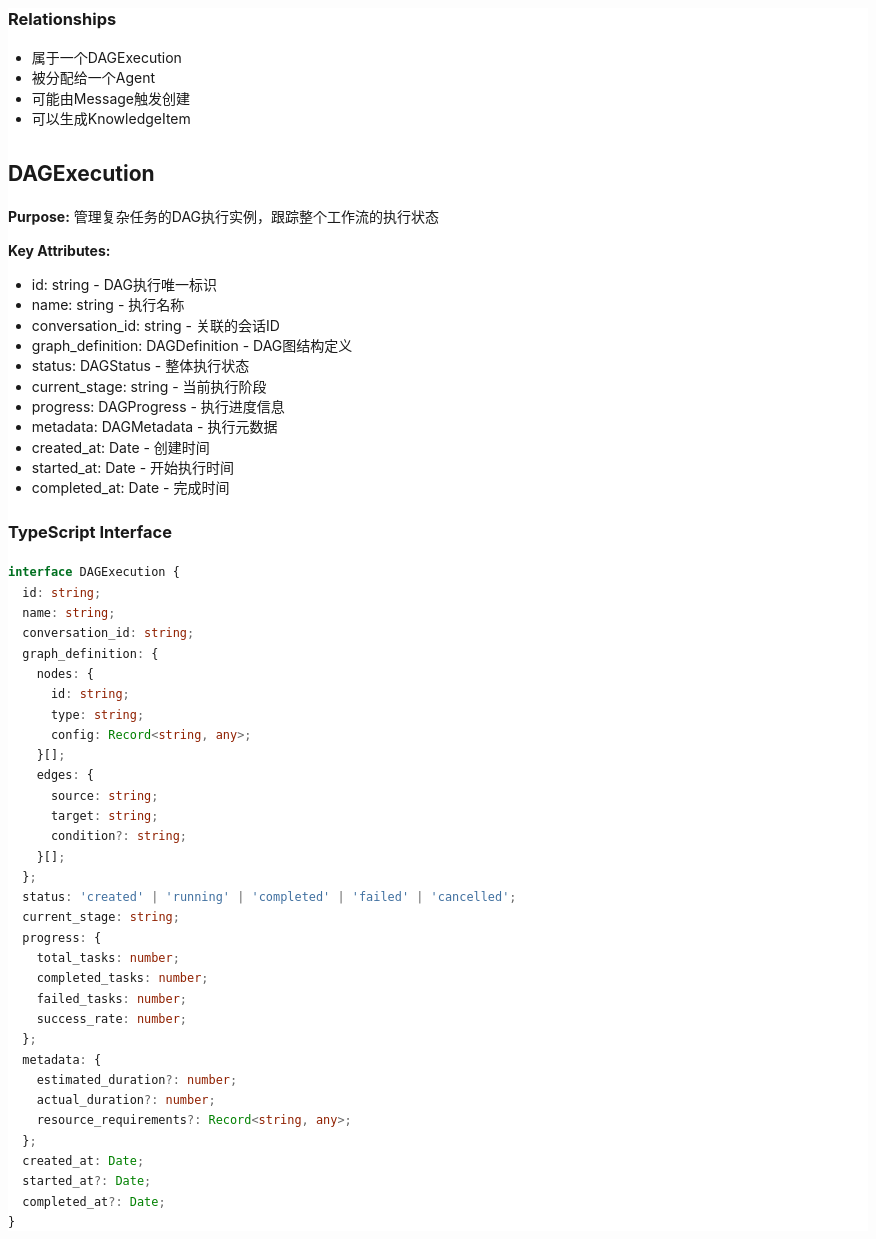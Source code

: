 ### Relationships
- 属于一个DAGExecution
- 被分配给一个Agent
- 可能由Message触发创建
- 可以生成KnowledgeItem

## DAGExecution

**Purpose:** 管理复杂任务的DAG执行实例，跟踪整个工作流的执行状态

**Key Attributes:**
- id: string - DAG执行唯一标识
- name: string - 执行名称
- conversation_id: string - 关联的会话ID
- graph_definition: DAGDefinition - DAG图结构定义
- status: DAGStatus - 整体执行状态
- current_stage: string - 当前执行阶段
- progress: DAGProgress - 执行进度信息
- metadata: DAGMetadata - 执行元数据
- created_at: Date - 创建时间
- started_at: Date - 开始执行时间
- completed_at: Date - 完成时间

### TypeScript Interface
```typescript
interface DAGExecution {
  id: string;
  name: string;
  conversation_id: string;
  graph_definition: {
    nodes: {
      id: string;
      type: string;
      config: Record<string, any>;
    }[];
    edges: {
      source: string;
      target: string;
      condition?: string;
    }[];
  };
  status: 'created' | 'running' | 'completed' | 'failed' | 'cancelled';
  current_stage: string;
  progress: {
    total_tasks: number;
    completed_tasks: number;
    failed_tasks: number;
    success_rate: number;
  };
  metadata: {
    estimated_duration?: number;
    actual_duration?: number;
    resource_requirements?: Record<string, any>;
  };
  created_at: Date;
  started_at?: Date;
  completed_at?: Date;
}
```
